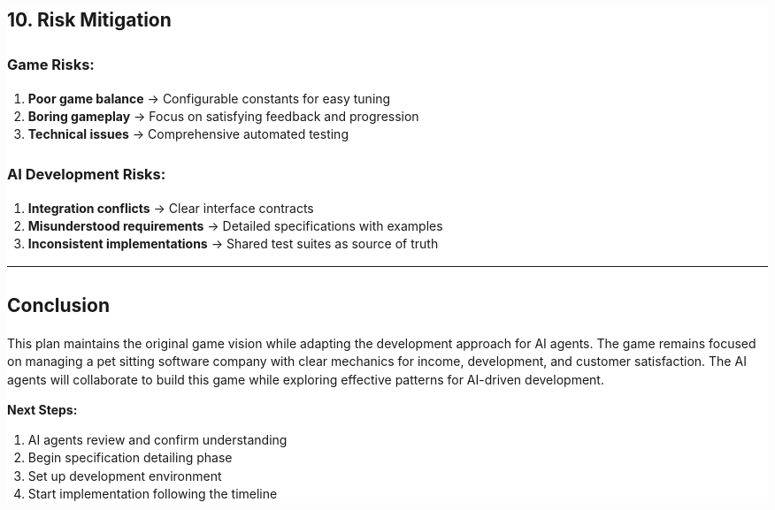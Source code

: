 
## 10. Risk Mitigation

### Game Risks:
1. **Poor game balance** → Configurable constants for easy tuning
2. **Boring gameplay** → Focus on satisfying feedback and progression
3. **Technical issues** → Comprehensive automated testing

### AI Development Risks:
1. **Integration conflicts** → Clear interface contracts
2. **Misunderstood requirements** → Detailed specifications with examples
3. **Inconsistent implementations** → Shared test suites as source of truth

---

## Conclusion

This plan maintains the original game vision while adapting the development approach for AI agents. The game remains focused on managing a pet sitting software company with clear mechanics for income, development, and customer satisfaction. The AI agents will collaborate to build this game while exploring effective patterns for AI-driven development.

**Next Steps:**
1. AI agents review and confirm understanding
2. Begin specification detailing phase
3. Set up development environment
4. Start implementation following the timeline